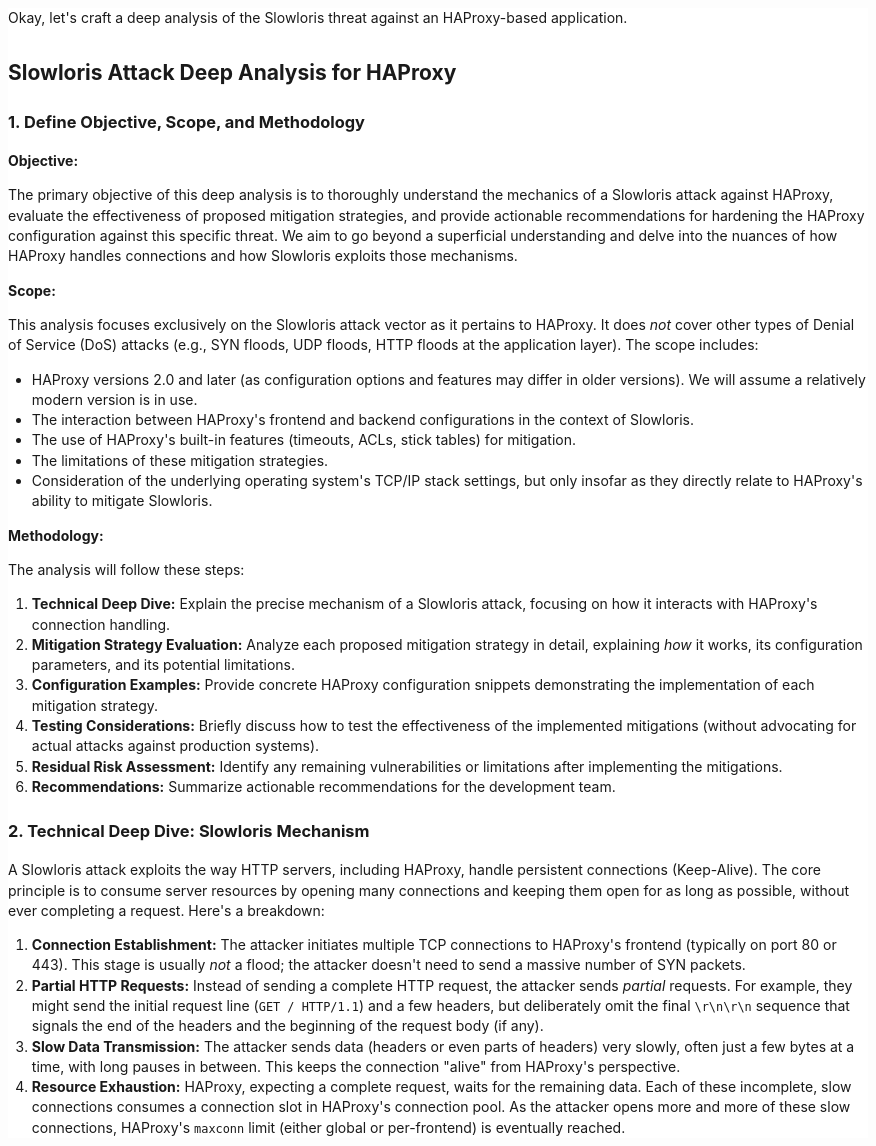 Okay, let's craft a deep analysis of the Slowloris threat against an HAProxy-based application.

## Slowloris Attack Deep Analysis for HAProxy

### 1. Define Objective, Scope, and Methodology

**Objective:**

The primary objective of this deep analysis is to thoroughly understand the mechanics of a Slowloris attack against HAProxy, evaluate the effectiveness of proposed mitigation strategies, and provide actionable recommendations for hardening the HAProxy configuration against this specific threat.  We aim to go beyond a superficial understanding and delve into the nuances of how HAProxy handles connections and how Slowloris exploits those mechanisms.

**Scope:**

This analysis focuses exclusively on the Slowloris attack vector as it pertains to HAProxy.  It does *not* cover other types of Denial of Service (DoS) attacks (e.g., SYN floods, UDP floods, HTTP floods at the application layer).  The scope includes:

*   HAProxy versions 2.0 and later (as configuration options and features may differ in older versions).  We will assume a relatively modern version is in use.
*   The interaction between HAProxy's frontend and backend configurations in the context of Slowloris.
*   The use of HAProxy's built-in features (timeouts, ACLs, stick tables) for mitigation.
*   The limitations of these mitigation strategies.
*   Consideration of the underlying operating system's TCP/IP stack settings, but only insofar as they directly relate to HAProxy's ability to mitigate Slowloris.

**Methodology:**

The analysis will follow these steps:

1.  **Technical Deep Dive:**  Explain the precise mechanism of a Slowloris attack, focusing on how it interacts with HAProxy's connection handling.
2.  **Mitigation Strategy Evaluation:**  Analyze each proposed mitigation strategy in detail, explaining *how* it works, its configuration parameters, and its potential limitations.
3.  **Configuration Examples:** Provide concrete HAProxy configuration snippets demonstrating the implementation of each mitigation strategy.
4.  **Testing Considerations:** Briefly discuss how to test the effectiveness of the implemented mitigations (without advocating for actual attacks against production systems).
5.  **Residual Risk Assessment:**  Identify any remaining vulnerabilities or limitations after implementing the mitigations.
6.  **Recommendations:**  Summarize actionable recommendations for the development team.

### 2. Technical Deep Dive: Slowloris Mechanism

A Slowloris attack exploits the way HTTP servers, including HAProxy, handle persistent connections (Keep-Alive).  The core principle is to consume server resources by opening many connections and keeping them open for as long as possible, without ever completing a request.  Here's a breakdown:

1.  **Connection Establishment:** The attacker initiates multiple TCP connections to HAProxy's frontend (typically on port 80 or 443).  This stage is usually *not* a flood; the attacker doesn't need to send a massive number of SYN packets.
2.  **Partial HTTP Requests:**  Instead of sending a complete HTTP request, the attacker sends *partial* requests.  For example, they might send the initial request line (`GET / HTTP/1.1`) and a few headers, but deliberately omit the final `\r\n\r\n` sequence that signals the end of the headers and the beginning of the request body (if any).
3.  **Slow Data Transmission:** The attacker sends data (headers or even parts of headers) very slowly, often just a few bytes at a time, with long pauses in between.  This keeps the connection "alive" from HAProxy's perspective.
4.  **Resource Exhaustion:** HAProxy, expecting a complete request, waits for the remaining data.  Each of these incomplete, slow connections consumes a connection slot in HAProxy's connection pool.  As the attacker opens more and more of these slow connections, HAProxy's `maxconn` limit (either global or per-frontend) is eventually reached.